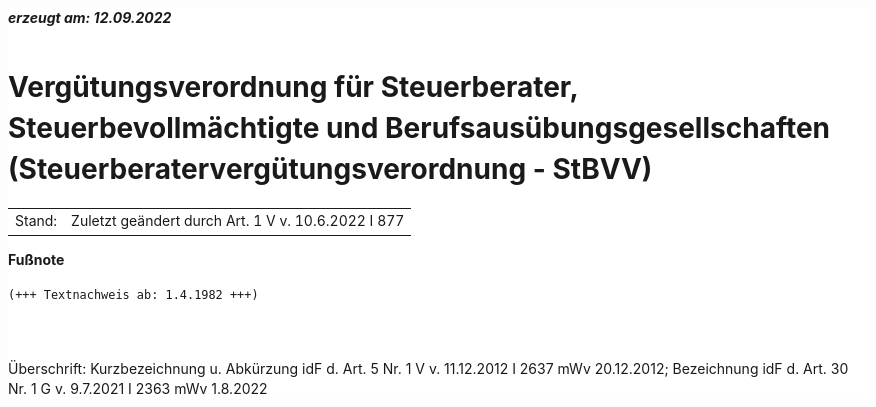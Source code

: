 <td colspan="2">

  
  

##### erzeugt am: 12.09.2022

</td>

</tr>

</table>

<span id="BJNR014420981.html"></span>

# Vergütungsverordnung für Steuerberater, Steuerbevollmächtigte und Berufsausübungsgesellschaften (Steuerberatervergütungsverordnung - StBVV)

<div>

<div class="jnhtml">

|        |                                                    |
| ------ | -------------------------------------------------- |
| Stand: | Zuletzt geändert durch Art. 1 V v. 10.6.2022 I 877 |

</div>

</div>

<div>

  
**Fußnote**

<div class="jnhtml">

<div>

<div class="jurAbsatz">

  

``` 
(+++ Textnachweis ab: 1.4.1982 +++)

 
```

Überschrift: Kurzbezeichnung u. Abkürzung idF d. Art. 5 Nr. 1 V v.
11.12.2012 I 2637 mWv 20.12.2012; Bezeichnung idF d. Art. 30 Nr. 1 G v.
9.7.2021 I 2363 mWv 1.8.2022

</div>

</div>

</div>

</div>
